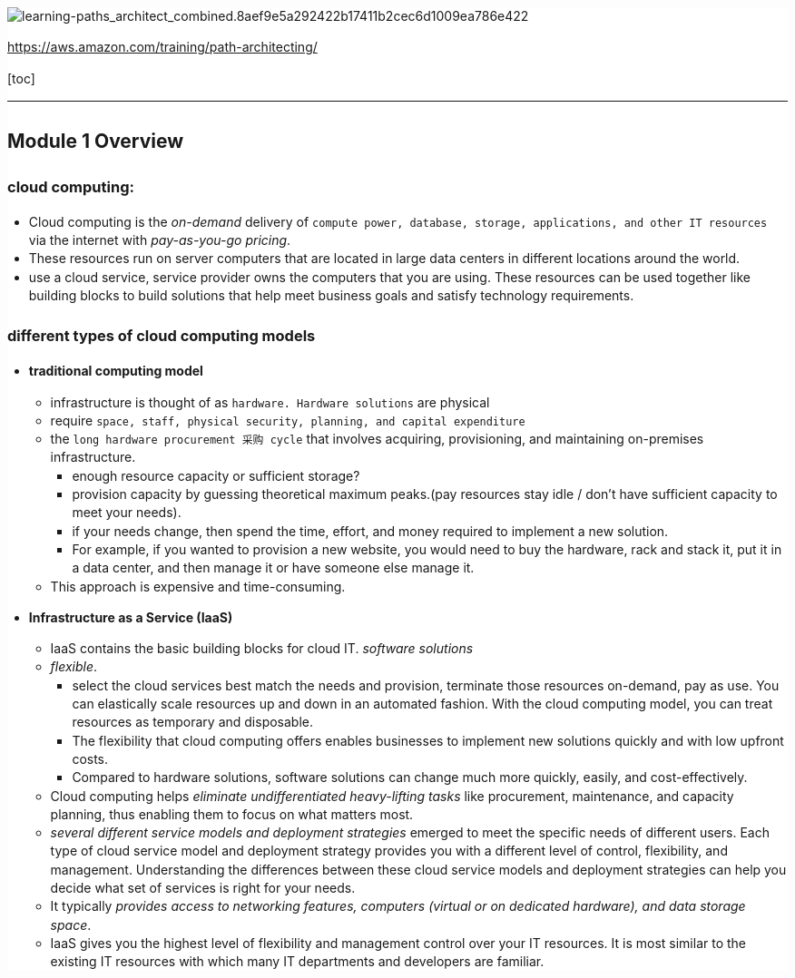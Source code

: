 
![learning-paths_architect_combined.8aef9e5a292422b17411b2cec6d1009ea786e422](https://i.imgur.com/huJhEhq.png)

https://aws.amazon.com/training/path-architecting/

[toc]

---

## Module 1 Overview

### cloud computing:
- Cloud computing is the *on-demand* delivery of `compute power, database, storage, applications, and other IT resources` via the internet with *pay-as-you-go pricing*.
- These resources run on server computers that are located in large data centers in different locations around the world.
- use a cloud service, service provider owns the computers that you are using. These resources can be used together like building blocks to build solutions that help meet business goals and satisfy technology requirements.


### different types of cloud computing models

- **traditional computing model**
  - infrastructure is thought of as `hardware. Hardware solutions` are physical
  - require `space, staff, physical security, planning, and capital expenditure`
  - the `long hardware procurement 采购 cycle` that involves acquiring, provisioning, and maintaining on-premises infrastructure.
    - enough resource capacity or sufficient storage?
    - provision capacity by guessing theoretical maximum peaks.(pay resources stay idle / don’t have sufficient capacity to meet your needs).
    - if your needs change, then spend the time, effort, and money required to implement a new solution.
    - For example, if you wanted to provision a new website, you would need to buy the hardware, rack and stack it, put it in a data center, and then manage it or have someone else manage it.
  - This approach is expensive and time-consuming.

- **Infrastructure as a Service (IaaS)**
  - IaaS contains the basic building blocks for cloud IT. *software solutions*
  - *flexible*.
    - select the cloud services best match the needs and provision, terminate those resources on-demand, pay as use. You can elastically scale resources up and down in an automated fashion. With the cloud computing model, you can treat resources as temporary and disposable.
    - The flexibility that cloud computing offers enables businesses to implement new solutions quickly and with low upfront costs.
    - Compared to hardware solutions, software solutions can change much more quickly, easily, and cost-effectively.
  - Cloud computing helps *eliminate undifferentiated heavy-lifting tasks* like procurement, maintenance, and capacity planning, thus enabling them to focus on what matters most.
  - *several different service models and deployment strategies*  emerged to meet the specific needs of different users. Each type of cloud service model and deployment strategy provides you with a different level of control, flexibility, and management. Understanding the differences between these cloud service models and deployment strategies can help you decide what set of services is right for your needs.
  - It typically *provides access to networking features, computers (virtual or on dedicated hardware), and data storage space*.
  - IaaS gives you the highest level of flexibility and management control over your IT resources. It is most similar to the existing IT resources with which many IT departments and developers are familiar.
